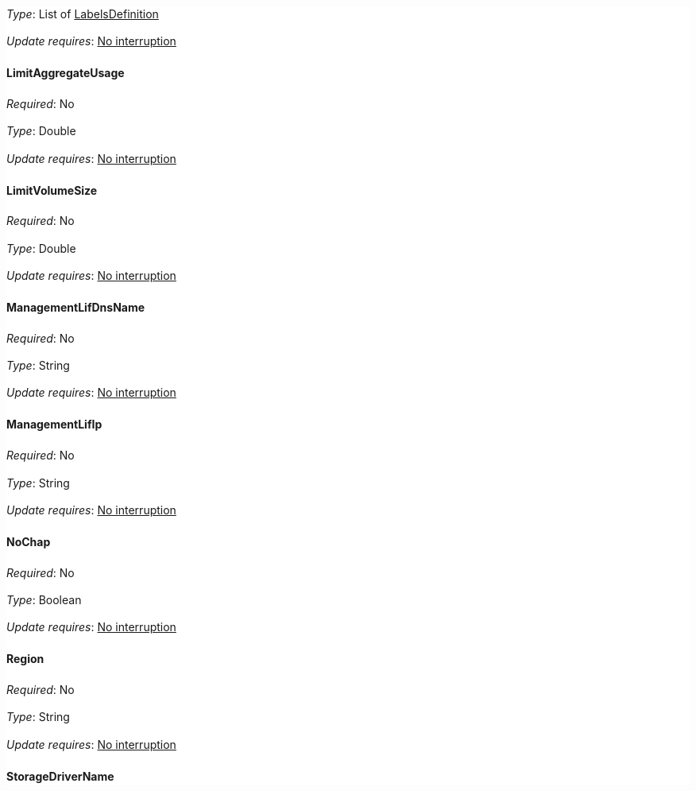 _Type_: List of <a href="labelsdefinition.md">LabelsDefinition</a>

_Update requires_: [No interruption](https://docs.aws.amazon.com/AWSCloudFormation/latest/UserGuide/using-cfn-updating-stacks-update-behaviors.html#update-no-interrupt)

#### LimitAggregateUsage

_Required_: No

_Type_: Double

_Update requires_: [No interruption](https://docs.aws.amazon.com/AWSCloudFormation/latest/UserGuide/using-cfn-updating-stacks-update-behaviors.html#update-no-interrupt)

#### LimitVolumeSize

_Required_: No

_Type_: Double

_Update requires_: [No interruption](https://docs.aws.amazon.com/AWSCloudFormation/latest/UserGuide/using-cfn-updating-stacks-update-behaviors.html#update-no-interrupt)

#### ManagementLifDnsName

_Required_: No

_Type_: String

_Update requires_: [No interruption](https://docs.aws.amazon.com/AWSCloudFormation/latest/UserGuide/using-cfn-updating-stacks-update-behaviors.html#update-no-interrupt)

#### ManagementLifIp

_Required_: No

_Type_: String

_Update requires_: [No interruption](https://docs.aws.amazon.com/AWSCloudFormation/latest/UserGuide/using-cfn-updating-stacks-update-behaviors.html#update-no-interrupt)

#### NoChap

_Required_: No

_Type_: Boolean

_Update requires_: [No interruption](https://docs.aws.amazon.com/AWSCloudFormation/latest/UserGuide/using-cfn-updating-stacks-update-behaviors.html#update-no-interrupt)

#### Region

_Required_: No

_Type_: String

_Update requires_: [No interruption](https://docs.aws.amazon.com/AWSCloudFormation/latest/UserGuide/using-cfn-updating-stacks-update-behaviors.html#update-no-interrupt)

#### StorageDriverName
